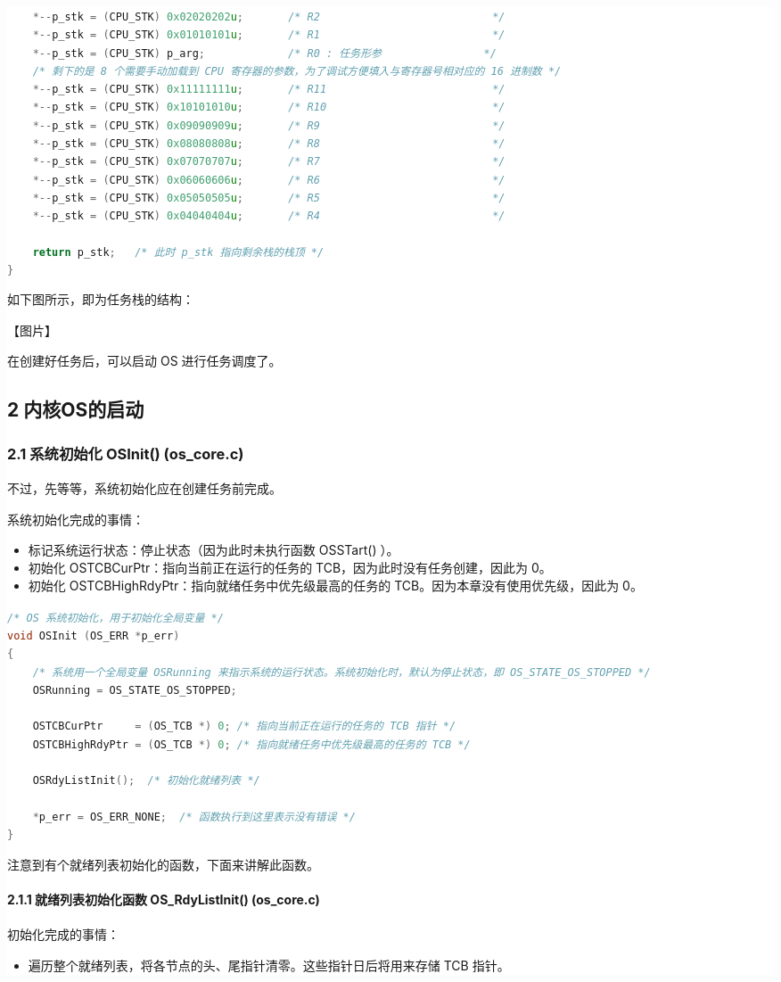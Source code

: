```c
	*--p_stk = (CPU_STK) 0x02020202u;		/* R2							*/
	*--p_stk = (CPU_STK) 0x01010101u;		/* R1							*/
	*--p_stk = (CPU_STK) p_arg;				/* R0 : 任务形参  				*/
	/* 剩下的是 8 个需要手动加载到 CPU 寄存器的参数，为了调试方便填入与寄存器号相对应的 16 进制数 */
	*--p_stk = (CPU_STK) 0x11111111u;		/* R11							*/
	*--p_stk = (CPU_STK) 0x10101010u;		/* R10							*/
	*--p_stk = (CPU_STK) 0x09090909u;		/* R9							*/
	*--p_stk = (CPU_STK) 0x08080808u;		/* R8							*/
	*--p_stk = (CPU_STK) 0x07070707u;		/* R7							*/
	*--p_stk = (CPU_STK) 0x06060606u;		/* R6							*/
	*--p_stk = (CPU_STK) 0x05050505u;		/* R5							*/
	*--p_stk = (CPU_STK) 0x04040404u;		/* R4							*/
	
	return p_stk;	/* 此时 p_stk 指向剩余栈的栈顶 */
}
```

如下图所示，即为任务栈的结构：

【图片】

在创建好任务后，可以启动 OS 进行任务调度了。

## 2 内核OS的启动
### 2.1 系统初始化 OSInit() (os_core.c)

不过，先等等，系统初始化应在创建任务前完成。

系统初始化完成的事情：
- 标记系统运行状态：停止状态（因为此时未执行函数 OSSTart() ）。
- 初始化 OSTCBCurPtr：指向当前正在运行的任务的 TCB，因为此时没有任务创建，因此为 0。
- 初始化 OSTCBHighRdyPtr：指向就绪任务中优先级最高的任务的 TCB。因为本章没有使用优先级，因此为 0。

```c
/* OS 系统初始化，用于初始化全局变量 */
void OSInit (OS_ERR *p_err)
{
	/* 系统用一个全局变量 OSRunning 来指示系统的运行状态。系统初始化时，默认为停止状态，即 OS_STATE_OS_STOPPED */
	OSRunning = OS_STATE_OS_STOPPED;
	
	OSTCBCurPtr 	= (OS_TCB *) 0; /* 指向当前正在运行的任务的 TCB 指针 */
	OSTCBHighRdyPtr = (OS_TCB *) 0; /* 指向就绪任务中优先级最高的任务的 TCB */
	
	OSRdyListInit();  /* 初始化就绪列表 */
	
	*p_err = OS_ERR_NONE;  /* 函数执行到这里表示没有错误 */
}
```
注意到有个就绪列表初始化的函数，下面来讲解此函数。

#### 2.1.1 就绪列表初始化函数 OS_RdyListInit() (os_core.c)

初始化完成的事情：
- 遍历整个就绪列表，将各节点的头、尾指针清零。这些指针日后将用来存储 TCB 指针。
